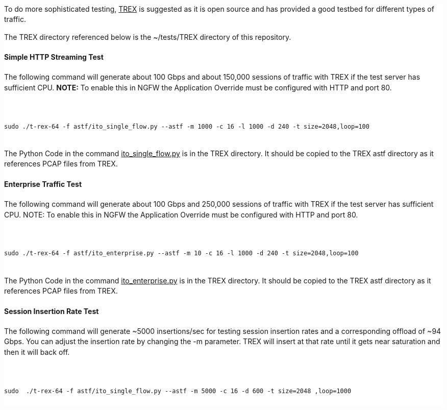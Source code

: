 To do more sophisticated testing, [TREX](https://github.com/cisco-system-traffic-generator/trex-cores) is suggested as it is open source and has provided a good testbed for different types of traffic.

The TREX directory referenced below is the ~/tests/TREX directory of this repository.

#### Simple HTTP Streaming Test

The following command will generate about 100 Gbps and about 150,000 sessions of traffic with TREX if the test server has sufficient CPU. **NOTE:** To enable this in NGFW the Application Override must be configured with HTTP and port 80.

<pre><code>

sudo ./t-rex-64 -f astf/ito_single_flow.py --astf -m 1000 -c 16 -l 1000 -d 240 -t size=2048,loop=100

</code></pre>

The Python Code in the command [ito_single_flow.py](../tests/TREX/ito_single_flow.py) is in the TREX directory. It should be copied to the TREX astf directory as it references PCAP files from TREX.


#### Enterprise Traffic Test
The following command will generate about 100 Gbps and 250,000 sessions of traffic with TREX if the test server has sufficient CPU. NOTE: To enable this in NGFW the Application Override must be configured with HTTP and port 80.


<pre><code>

sudo ./t-rex-64 -f astf/ito_enterprise.py --astf -m 10 -c 16 -l 1000 -d 240 -t size=2048,loop=100

</code></pre>

The Python Code in the command [ito_enterprise.py](../tests/TREX/ito_enterprise.py) is in the TREX directory. It should be copied to the TREX astf directory as it references PCAP files from TREX.


#### Session Insertion Rate Test
The following command will generate ~5000 insertions/sec for testing session insertion rates and a corresponding offload of ~94 Gbps. You can adjust the insertion rate by changing the -m parameter. TREX will insert at that rate until it gets near saturation and then it will back off. 

<pre><code>

sudo  ./t-rex-64 -f astf/ito_single_flow.py --astf -m 5000 -c 16 -d 600 -t size=2048 ,loop=1000

</code></pre>




